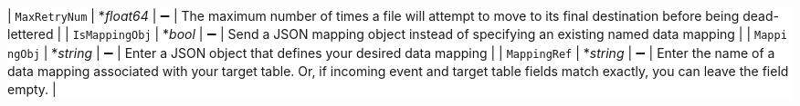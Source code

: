 | `MaxRetryNum`                                                                                                                                                                                                                                                                                                                                    | **float64*                                                                                                                                                                                                                                                                                                                                       | :heavy_minus_sign:                                                                                                                                                                                                                                                                                                                               | The maximum number of times a file will attempt to move to its final destination before being dead-lettered                                                                                                                                                                                                                                      |
| `IsMappingObj`                                                                                                                                                                                                                                                                                                                                   | **bool*                                                                                                                                                                                                                                                                                                                                          | :heavy_minus_sign:                                                                                                                                                                                                                                                                                                                               | Send a JSON mapping object instead of specifying an existing named data mapping                                                                                                                                                                                                                                                                  |
| `MappingObj`                                                                                                                                                                                                                                                                                                                                     | **string*                                                                                                                                                                                                                                                                                                                                        | :heavy_minus_sign:                                                                                                                                                                                                                                                                                                                               | Enter a JSON object that defines your desired data mapping                                                                                                                                                                                                                                                                                       |
| `MappingRef`                                                                                                                                                                                                                                                                                                                                     | **string*                                                                                                                                                                                                                                                                                                                                        | :heavy_minus_sign:                                                                                                                                                                                                                                                                                                                               | Enter the name of a data mapping associated with your target table. Or, if incoming event and target table fields match exactly, you can leave the field empty.                                                                                                                                                                                  |